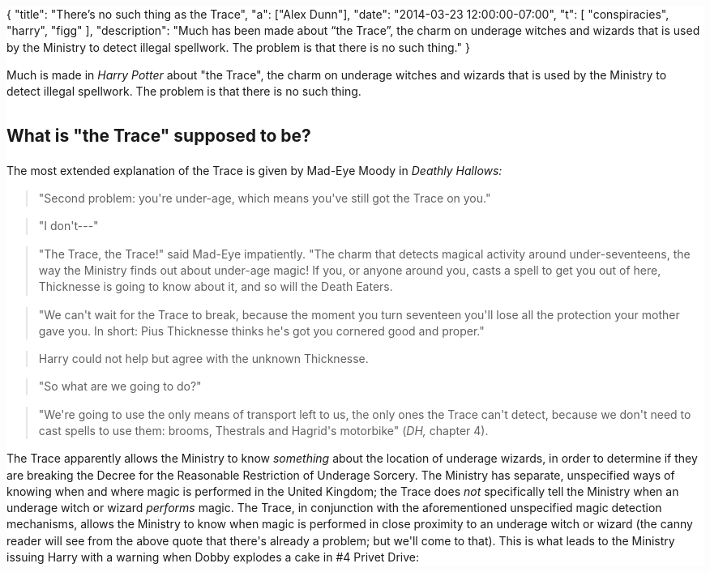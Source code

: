 {
	"title": "There&#8217;s no such thing as the Trace",
	"a": ["Alex Dunn"],
	"date": "2014-03-23 12:00:00-07:00",
	"t": [
        "conspiracies",
		"harry",
		"figg"
		],
	"description": "Much has been made about &#8220;the Trace&#8221;, the charm on underage witches and wizards that is used by the Ministry to detect illegal spellwork.  The problem is that there is no such thing."
}

Much is made in *Harry Potter* about "the Trace", the charm on
underage witches and wizards that is used by the Ministry to detect
illegal spellwork.  The problem is that there is no such thing.



## What is "the Trace" supposed to be?

The most extended explanation of the Trace is given by Mad-Eye Moody
in *Deathly Hallows:*

> "Second problem: you're under-age, which means you've still got the
> Trace on you."

> "I don't---"

> "The Trace, the Trace!" said Mad-Eye impatiently.  "The charm that
> detects magical activity around under-seventeens, the way the
> Ministry finds out about under-age magic!  If you, or anyone around
> you, casts a spell to get you out of here, Thicknesse is going to
> know about it, and so will the Death Eaters.

> "We can't wait for the Trace to break, because the moment you turn
> seventeen you'll lose all the protection your mother gave you.  In
> short: Pius Thicknesse thinks he's got you cornered good and
> proper."

> Harry could not help but agree with the unknown Thicknesse.

> "So what are we going to do?"

> "We're going to use the only means of transport left to us, the only
> ones the Trace can't detect, because we don't need to cast spells to
> use them: brooms, Thestrals and Hagrid's motorbike" (*DH,* chapter
> 4).

The Trace apparently allows the Ministry to know *something* about the
location of underage wizards, in order to determine if they are
breaking the Decree for the Reasonable Restriction of Underage
Sorcery.  The Ministry has separate, unspecified ways of knowing when
and where magic is performed in the United Kingdom; the Trace does
*not* specifically tell the Ministry when an underage witch or wizard
*performs* magic.  The Trace, in conjunction with the aforementioned
unspecified magic detection mechanisms, allows the Ministry to know
when magic is performed in close proximity to an underage witch or
wizard (the canny reader will see from the above quote that there's
already a problem; but we'll come to that).  This is what leads to the
Ministry issuing Harry with a warning when Dobby explodes a cake in #4
Privet Drive:
